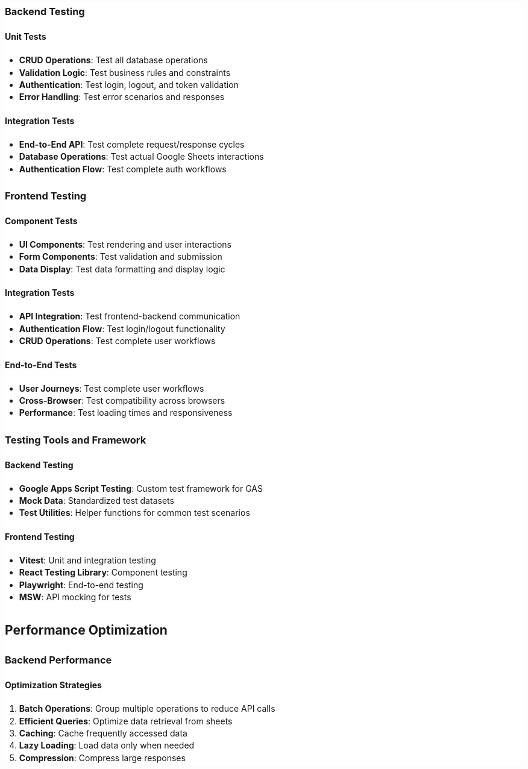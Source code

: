 ### Backend Testing

#### Unit Tests
- **CRUD Operations**: Test all database operations
- **Validation Logic**: Test business rules and constraints
- **Authentication**: Test login, logout, and token validation
- **Error Handling**: Test error scenarios and responses

#### Integration Tests
- **End-to-End API**: Test complete request/response cycles
- **Database Operations**: Test actual Google Sheets interactions
- **Authentication Flow**: Test complete auth workflows

### Frontend Testing

#### Component Tests
- **UI Components**: Test rendering and user interactions
- **Form Components**: Test validation and submission
- **Data Display**: Test data formatting and display logic

#### Integration Tests
- **API Integration**: Test frontend-backend communication
- **Authentication Flow**: Test login/logout functionality
- **CRUD Operations**: Test complete user workflows

#### End-to-End Tests
- **User Journeys**: Test complete user workflows
- **Cross-Browser**: Test compatibility across browsers
- **Performance**: Test loading times and responsiveness

### Testing Tools and Framework

#### Backend Testing
- **Google Apps Script Testing**: Custom test framework for GAS
- **Mock Data**: Standardized test datasets
- **Test Utilities**: Helper functions for common test scenarios

#### Frontend Testing
- **Vitest**: Unit and integration testing
- **React Testing Library**: Component testing
- **Playwright**: End-to-end testing
- **MSW**: API mocking for tests

## Performance Optimization

### Backend Performance

#### Optimization Strategies
1. **Batch Operations**: Group multiple operations to reduce API calls
2. **Efficient Queries**: Optimize data retrieval from sheets
3. **Caching**: Cache frequently accessed data
4. **Lazy Loading**: Load data only when needed
5. **Compression**: Compress large responses
